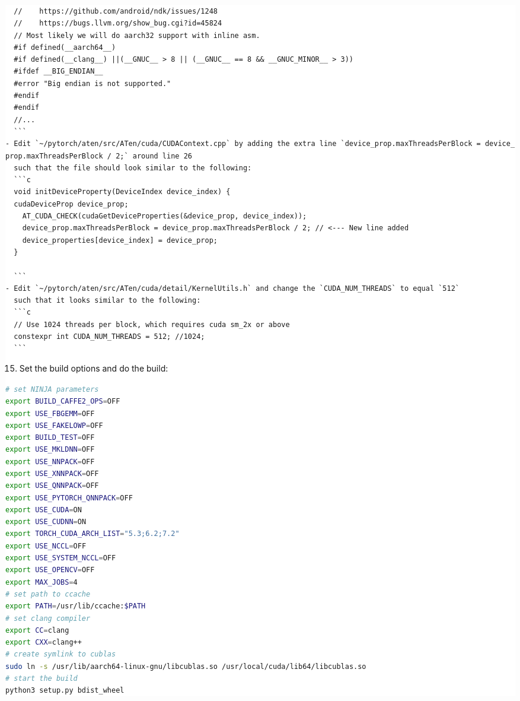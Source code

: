       //    https://github.com/android/ndk/issues/1248
      //    https://bugs.llvm.org/show_bug.cgi?id=45824
      // Most likely we will do aarch32 support with inline asm.
      #if defined(__aarch64__)
      #if defined(__clang__) ||(__GNUC__ > 8 || (__GNUC__ == 8 && __GNUC_MINOR__ > 3))
      #ifdef __BIG_ENDIAN__
      #error "Big endian is not supported."
      #endif
      #endif
      //...
      ```
    - Edit `~/pytorch/aten/src/ATen/cuda/CUDAContext.cpp` by adding the extra line `device_prop.maxThreadsPerBlock = device_prop.maxThreadsPerBlock / 2;` around line 26
      such that the file should look similar to the following:
      ```c
      void initDeviceProperty(DeviceIndex device_index) {
      cudaDeviceProp device_prop;
        AT_CUDA_CHECK(cudaGetDeviceProperties(&device_prop, device_index));
        device_prop.maxThreadsPerBlock = device_prop.maxThreadsPerBlock / 2; // <--- New line added
        device_properties[device_index] = device_prop;
      }
 
      ```
    - Edit `~/pytorch/aten/src/ATen/cuda/detail/KernelUtils.h` and change the `CUDA_NUM_THREADS` to equal `512` 
      such that it looks similar to the following:
      ```c
      // Use 1024 threads per block, which requires cuda sm_2x or above
      constexpr int CUDA_NUM_THREADS = 512; //1024;
      ```
15. Set the build options and do the build:
```bash
# set NINJA parameters
export BUILD_CAFFE2_OPS=OFF
export USE_FBGEMM=OFF
export USE_FAKELOWP=OFF
export BUILD_TEST=OFF
export USE_MKLDNN=OFF
export USE_NNPACK=OFF
export USE_XNNPACK=OFF
export USE_QNNPACK=OFF
export USE_PYTORCH_QNNPACK=OFF
export USE_CUDA=ON
export USE_CUDNN=ON
export TORCH_CUDA_ARCH_LIST="5.3;6.2;7.2"
export USE_NCCL=OFF
export USE_SYSTEM_NCCL=OFF
export USE_OPENCV=OFF
export MAX_JOBS=4
# set path to ccache
export PATH=/usr/lib/ccache:$PATH
# set clang compiler
export CC=clang
export CXX=clang++
# create symlink to cublas
sudo ln -s /usr/lib/aarch64-linux-gnu/libcublas.so /usr/local/cuda/lib64/libcublas.so
# start the build
python3 setup.py bdist_wheel
```


[//]: # (TODO: Add RPI4 setput guide and remove notes below. )